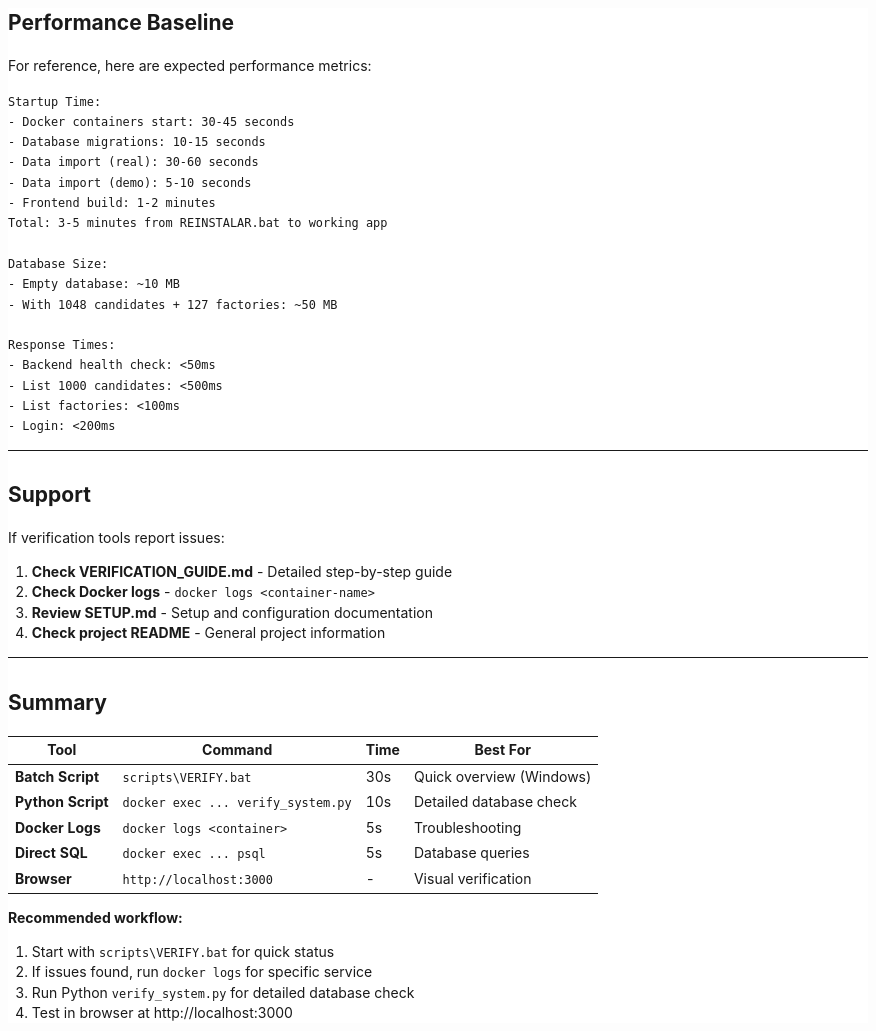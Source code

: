 
## Performance Baseline

For reference, here are expected performance metrics:

```
Startup Time:
- Docker containers start: 30-45 seconds
- Database migrations: 10-15 seconds
- Data import (real): 30-60 seconds
- Data import (demo): 5-10 seconds
- Frontend build: 1-2 minutes
Total: 3-5 minutes from REINSTALAR.bat to working app

Database Size:
- Empty database: ~10 MB
- With 1048 candidates + 127 factories: ~50 MB

Response Times:
- Backend health check: <50ms
- List 1000 candidates: <500ms
- List factories: <100ms
- Login: <200ms
```

---

## Support

If verification tools report issues:

1. **Check VERIFICATION_GUIDE.md** - Detailed step-by-step guide
2. **Check Docker logs** - `docker logs <container-name>`
3. **Review SETUP.md** - Setup and configuration documentation
4. **Check project README** - General project information

---

## Summary

| Tool | Command | Time | Best For |
|------|---------|------|----------|
| **Batch Script** | `scripts\VERIFY.bat` | 30s | Quick overview (Windows) |
| **Python Script** | `docker exec ... verify_system.py` | 10s | Detailed database check |
| **Docker Logs** | `docker logs <container>` | 5s | Troubleshooting |
| **Direct SQL** | `docker exec ... psql` | 5s | Database queries |
| **Browser** | `http://localhost:3000` | - | Visual verification |

**Recommended workflow:**
1. Start with `scripts\VERIFY.bat` for quick status
2. If issues found, run `docker logs` for specific service
3. Run Python `verify_system.py` for detailed database check
4. Test in browser at http://localhost:3000
